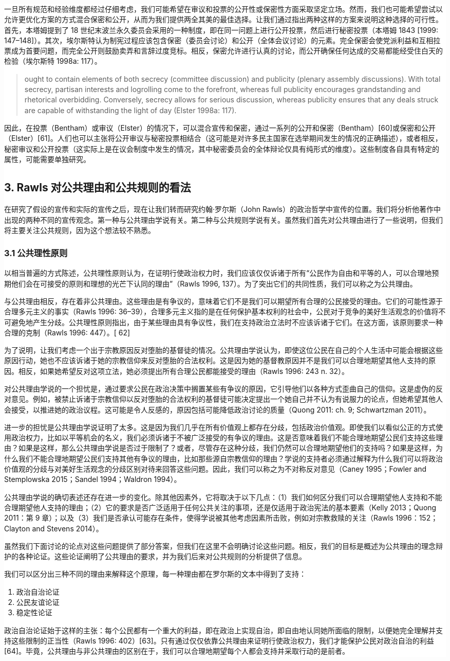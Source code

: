 一旦所有规范和经验维度都经过仔细考虑，我们可能希望在审议和投票的公开性或保密性方面采取坚定立场。然而，我们也可能希望尝试以允许更优化方案的方式混合保密和公开，从而为我们提供两全其美的最佳选择。让我们通过指出两种这样的方案来说明这种选择的可行性。首先，本塔姆提到了 18 世纪末波兰永久委员会采用的一种制度，即在同一问题上进行公开投票，然后进行秘密投票（本塔姆 1843 [1999: 147–148]）。其次，埃尔斯特认为制宪过程应该包含保密（委员会讨论）和公开（全体会议讨论）的元素。完全保密会使党派利益和互相拉票成为首要问题，而完全公开则鼓励卖弄和言辞过度竞标。相反，保密允许进行认真的讨论，而公开确保任何达成的交易都能经受住白天的检验（埃尔斯特 1998a: 117）。

> ought to contain elements of both secrecy (committee discussion) and publicity (plenary assembly discussions). With total secrecy, partisan interests and logrolling come to the forefront, whereas full publicity encourages grandstanding and rhetorical overbidding. Conversely, secrecy allows for serious discussion, whereas publicity ensures that any deals struck are capable of withstanding the light of day (Elster 1998a: 117).

因此，在投票（Bentham）或审议（Elster）的情况下，可以混合宣传和保密，通过一系列的公开和保密（Bentham）[60]或保密和公开（Elster）[61]。人们也可以主张将公开审议与秘密投票相结合（这可能是对许多民主国家在选举期间发生的情况的正确描述），或者相反，秘密审议和公开投票（这实际上是在议会制度中发生的情况，其中秘密委员会的全体辩论仅具有纯形式的维度）。这些制度各自具有特定的属性，可能需要单独研究。

## 3. Rawls 对公共理由和公共规则的看法

在研究了假设的宣传和实际的宣传之后，现在让我们转而研究约翰·罗尔斯（John Rawls）的政治哲学中宣传的位置。我们将分析他著作中出现的两种不同的宣传观念。第一种与公共理由学说有关。第二种与公共规则学说有关。虽然我们首先对公共理由进行了一些说明，但我们将主要关注公共规则，因为这个想法较不熟悉。

### 3.1 公共理性原则

以相当普遍的方式陈述，公共理性原则认为，在证明行使政治权力时，我们应该仅仅诉诸于所有“公民作为自由和平等的人，可以合理地预期他们会在可接受的原则和理想的光芒下认同的理由”（Rawls 1996, 137）。为了突出它们的共同性质，我们可以称之为公共理由。

与公共理由相反，存在着非公共理由。这些理由是有争议的，意味着它们不是我们可以期望所有合理的公民接受的理由。它们的可能性源于合理多元主义的事实（Rawls 1996: 36–39），合理多元主义指的是在任何保护基本权利的社会中，公民对于竞争的美好生活观念的价值将不可避免地产生分歧。公共理性原则指出，由于某些理由具有争议性，我们在支持政治立法时不应该诉诸于它们。在这方面，该原则要求一种合理的克制（Rawls 1996: 447）。[ 62]

为了说明，让我们考虑一个出于宗教原因反对堕胎的基督徒的情况。公共理由学说认为，即使这位公民在自己的个人生活中可能会根据这些原因行动，她也不应该诉诸于她的宗教信仰来反对堕胎的合法权利。这是因为她的基督教原因并不是我们可以合理地期望其他人支持的原因。相反，如果她希望反对这项立法，她必须提出所有合理公民都能接受的理由（Rawls 1996: 243 n. 32）。

对公共理由学说的一个担忧是，通过要求公民在政治决策中搁置某些有争议的原因，它引导他们以各种方式歪曲自己的信仰。这是虚伪的反对意见。例如，被禁止诉诸于宗教信仰以反对堕胎的合法权利的基督徒可能决定提出一个她自己并不认为有说服力的论点，但她希望其他人会接受，以推进她的政治议程。这可能是令人反感的，原因包括可能降低政治讨论的质量（Quong 2011: ch. 9; Schwartzman 2011）。

进一步的担忧是公共理由学说证明了太多。这是因为我们几乎在所有价值观上都存在分歧，包括政治价值观。即使我们以看似公正的方式使用政治权力，比如以平等机会的名义，我们必须诉诸于不被广泛接受的有争议的理由。这是否意味着我们不能合理地期望公民们支持这些理由？如果是这样，那么公共理由学说是否过于限制了？或者，尽管存在这种分歧，我们仍然可以合理地期望他们的支持吗？如果是这样，为什么我们不能合理地期望公民们支持其他有争议的理由，比如那些源自宗教信仰的理由？学说的支持者必须通过解释为什么我们可以将政治价值观的分歧与对美好生活观念的分歧区别对待来回答这些问题。因此，我们可以称之为不对称反对意见（Caney 1995；Fowler and Stemplowska 2015；Sandel 1994；Waldron 1994）。

公共理由学说的确切表述还存在进一步的变化。除其他因素外，它将取决于以下几点：（1）我们如何区分我们可以合理期望他人支持和不能合理期望他人支持的理由；（2）它的要求是否广泛适用于任何公共关注的事项，还是仅适用于政治宪法的基本要素（Kelly 2013；Quong 2011：第 9 章）；以及（3）我们是否承认可能存在条件，使得学说被其他考虑因素所击败，例如对宗教救赎的关注（Rawls 1996：152；Clayton and Stevens 2014）。

虽然我们下面讨论的论点对这些问题提供了部分答案，但我们在这里不会明确讨论这些问题。相反，我们的目标是概述为公共理由的理念辩护的各种论证。这些论证阐明了公共理由的要求，并为我们后来对公共规则的分析提供了信息。

我们可以区分出三种不同的理由来解释这个原理，每一种理由都在罗尔斯的文本中得到了支持：

1. 政治自治论证
2. 公民友谊论证
3. 稳定性论证

政治自治论证始于这样的主张：每个公民都有一个重大的利益，即在政治上实现自治，即自由地认同她所面临的限制，以便她完全理解并支持这些限制的正当性（Rawls 1996: 402）[63]。只有通过仅仅依靠公共理由来证明行使政治权力，我们才能保护公民对政治自治的利益[64]。毕竟，公共理由与非公共理由的区别在于，我们可以合理地期望每个人都会支持并采取行动的是前者。
